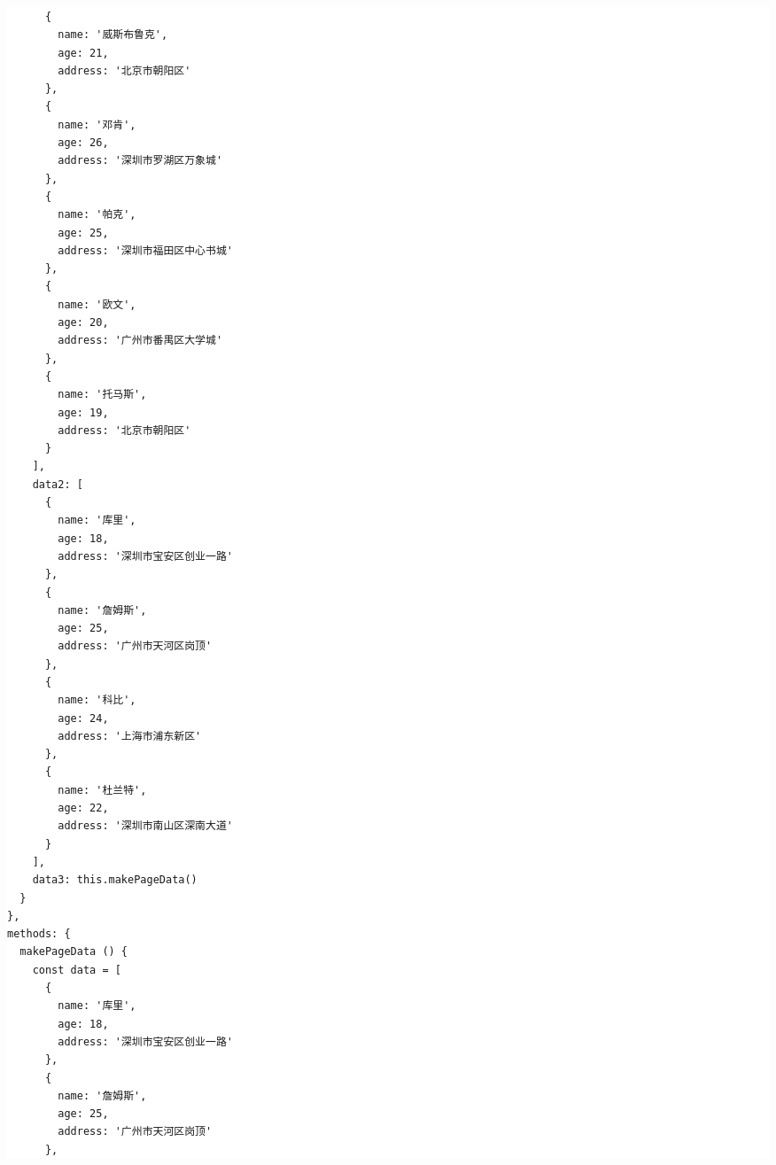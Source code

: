           {
            name: '威斯布鲁克',
            age: 21,
            address: '北京市朝阳区'
          },
          {
            name: '邓肯',
            age: 26,
            address: '深圳市罗湖区万象城'
          },
          {
            name: '帕克',
            age: 25,
            address: '深圳市福田区中心书城'
          },
          {
            name: '欧文',
            age: 20,
            address: '广州市番禺区大学城'
          },
          {
            name: '托马斯',
            age: 19,
            address: '北京市朝阳区'
          }
        ],
        data2: [
          {
            name: '库里',
            age: 18,
            address: '深圳市宝安区创业一路'
          },
          {
            name: '詹姆斯',
            age: 25,
            address: '广州市天河区岗顶'
          },
          {
            name: '科比',
            age: 24,
            address: '上海市浦东新区'
          },
          {
            name: '杜兰特',
            age: 22,
            address: '深圳市南山区深南大道'
          }
        ],
        data3: this.makePageData()
      }
    },
    methods: {
      makePageData () {
        const data = [
          {
            name: '库里',
            age: 18,
            address: '深圳市宝安区创业一路'
          },
          {
            name: '詹姆斯',
            age: 25,
            address: '广州市天河区岗顶'
          },